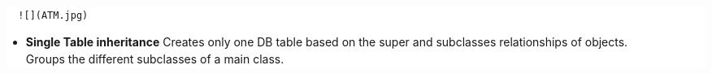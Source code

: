       ![](ATM.jpg)

 - **Single Table inheritance**
 Creates only one DB table based on the super and subclasses relationships of objects.\
 Groups the different subclasses of a main class.

